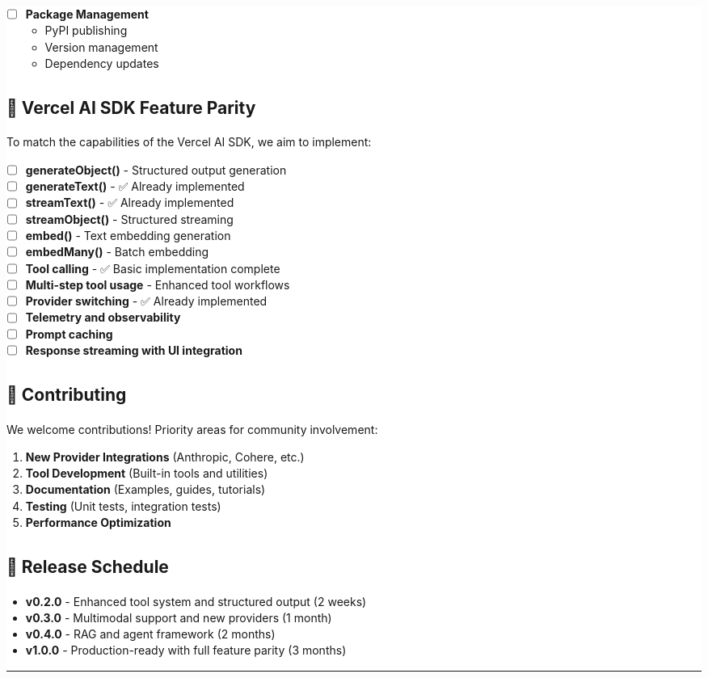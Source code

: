 - [ ] **Package Management**
  - PyPI publishing
  - Version management
  - Dependency updates

## 🎯 Vercel AI SDK Feature Parity

To match the capabilities of the Vercel AI SDK, we aim to implement:

- [ ] **generateObject()** - Structured output generation
- [ ] **generateText()** - ✅ Already implemented
- [ ] **streamText()** - ✅ Already implemented
- [ ] **streamObject()** - Structured streaming
- [ ] **embed()** - Text embedding generation
- [ ] **embedMany()** - Batch embedding
- [ ] **Tool calling** - ✅ Basic implementation complete
- [ ] **Multi-step tool usage** - Enhanced tool workflows
- [ ] **Provider switching** - ✅ Already implemented
- [ ] **Telemetry and observability**
- [ ] **Prompt caching**
- [ ] **Response streaming with UI integration**

## 🤝 Contributing

We welcome contributions! Priority areas for community involvement:

1. **New Provider Integrations** (Anthropic, Cohere, etc.)
2. **Tool Development** (Built-in tools and utilities)
3. **Documentation** (Examples, guides, tutorials)
4. **Testing** (Unit tests, integration tests)
5. **Performance Optimization**

## 📅 Release Schedule

- **v0.2.0** - Enhanced tool system and structured output (2 weeks)
- **v0.3.0** - Multimodal support and new providers (1 month)
- **v0.4.0** - RAG and agent framework (2 months)
- **v1.0.0** - Production-ready with full feature parity (3 months)

---
